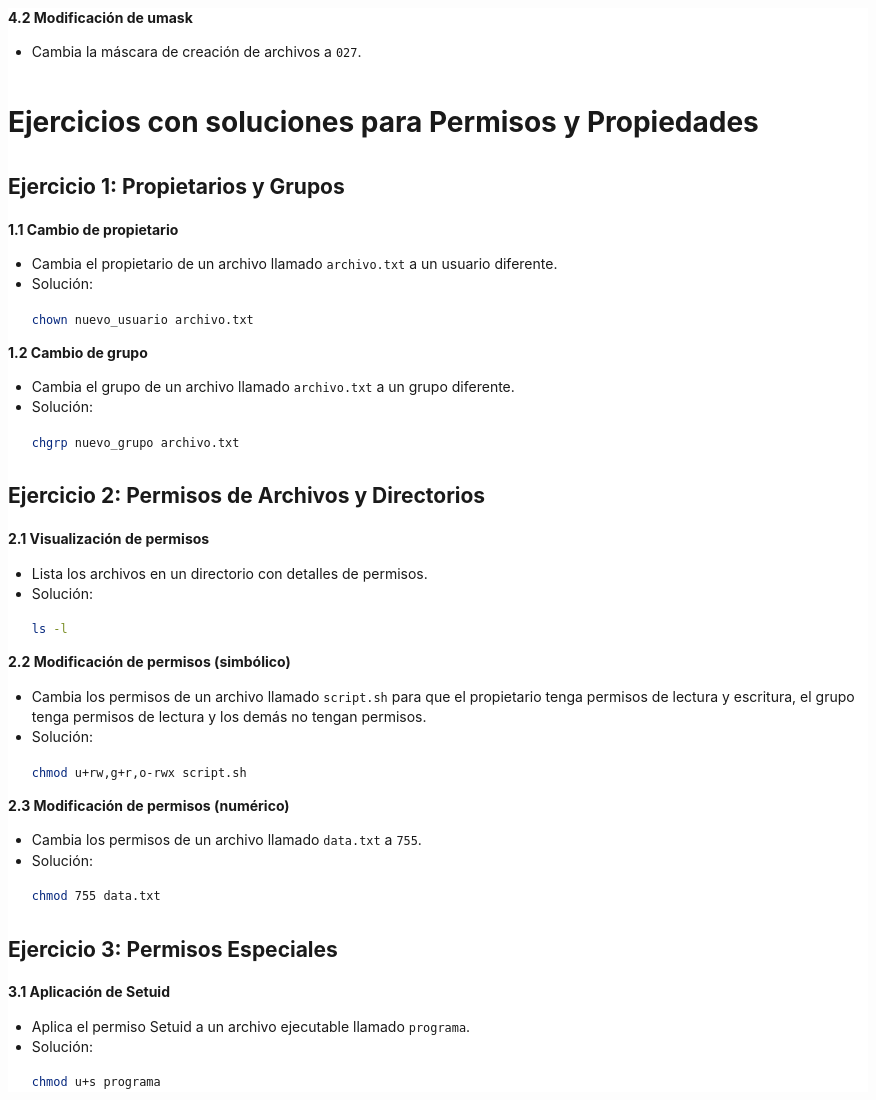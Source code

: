 **4.2 Modificación de umask**
- Cambia la máscara de creación de archivos a `027`.

# Ejercicios con soluciones para Permisos y Propiedades

## Ejercicio 1: Propietarios y Grupos

**1.1 Cambio de propietario**
- Cambia el propietario de un archivo llamado `archivo.txt` a un usuario diferente.
- Solución:
    ```bash
    chown nuevo_usuario archivo.txt
    ```

**1.2 Cambio de grupo**
- Cambia el grupo de un archivo llamado `archivo.txt` a un grupo diferente.
- Solución:
    ```bash
    chgrp nuevo_grupo archivo.txt
    ```

## Ejercicio 2: Permisos de Archivos y Directorios

**2.1 Visualización de permisos**
- Lista los archivos en un directorio con detalles de permisos.
- Solución:
    ```bash
    ls -l
    ```

**2.2 Modificación de permisos (simbólico)**
- Cambia los permisos de un archivo llamado `script.sh` para que el propietario tenga permisos de lectura y escritura, el grupo tenga permisos de lectura y los demás no tengan permisos.
- Solución:
    ```bash
    chmod u+rw,g+r,o-rwx script.sh
    ```

**2.3 Modificación de permisos (numérico)**
- Cambia los permisos de un archivo llamado `data.txt` a `755`.
- Solución:
    ```bash
    chmod 755 data.txt
    ```

## Ejercicio 3: Permisos Especiales

**3.1 Aplicación de Setuid**
- Aplica el permiso Setuid a un archivo ejecutable llamado `programa`.
- Solución:
    ```bash
    chmod u+s programa
    ```
